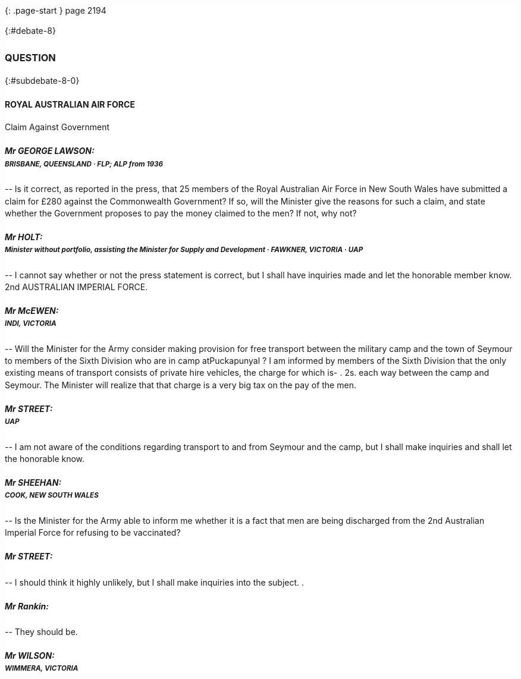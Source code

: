 {: .page-start }
page 2194

{:#debate-8}
### QUESTION

{:#subdebate-8-0}
#### ROYAL AUSTRALIAN AIR FORCE

Claim Against Government

##### Mr GEORGE LAWSON:<br><small class="text-muted">BRISBANE, QUEENSLAND &middot; FLP; ALP from 1936</small>

-- Is it correct, as reported in the press, that 25 members of the Royal Australian Air Force in New South Wales have submitted a claim for £280 against the Commonwealth Government? If so, will the Minister give the reasons for such a claim, and state whether the Government proposes to pay the money claimed to the men? If not, why not? 

##### Mr HOLT:<br><small class="text-muted">Minister without portfolio, assisting the Minister for Supply and Development &middot; FAWKNER, VICTORIA &middot; UAP</small>

-- I cannot say whether or not the press statement is correct, but I shall have inquiries made and let the honorable member know. 2nd AUSTRALIAN IMPERIAL FORCE. 

##### Mr McEWEN:<br><small class="text-muted">INDI, VICTORIA</small>

-- Will the Minister for the Army consider making provision for free transport between the military camp and the town of Seymour to members of the Sixth Division who are in camp atPuckapunyal ? I am informed by members of the Sixth Division that the only existing means of transport consists of private hire vehicles, the charge for which is- . 2s. each way between the camp and Seymour. The Minister will realize that that charge is a very big tax on the pay of the men. 

##### Mr STREET:<br><small class="text-muted">UAP</small>

-- I am not aware of the conditions regarding transport to and from Seymour and the camp, but I shall make inquiries and shall let the honorable know. 

##### Mr SHEEHAN:<br><small class="text-muted">COOK, NEW SOUTH WALES</small>

-- Is the Minister for the Army able to inform me whether it is a fact that men are being discharged from the 2nd Australian Imperial Force for refusing to be vaccinated? 

##### Mr STREET:

-- I should think it highly unlikely, but I shall make inquiries into the subject. . 

##### Mr Rankin:

-- They should be. 

##### Mr WILSON:<br><small class="text-muted">WIMMERA, VICTORIA</small>
